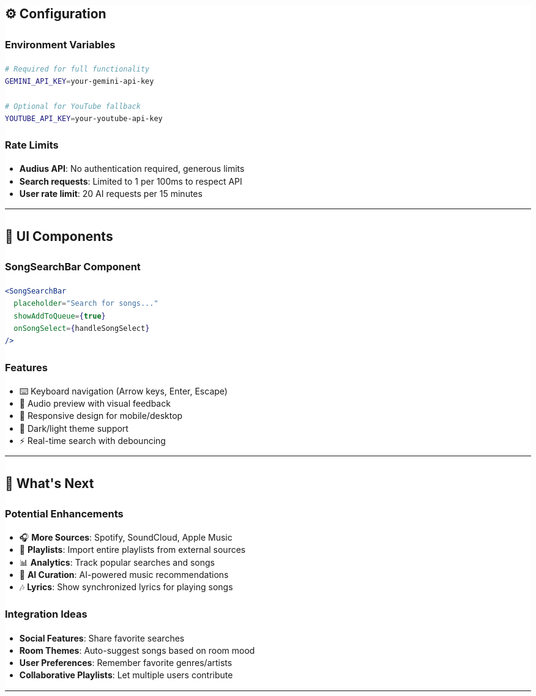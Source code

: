 
## ⚙️ **Configuration**

### **Environment Variables**
```bash
# Required for full functionality
GEMINI_API_KEY=your-gemini-api-key

# Optional for YouTube fallback  
YOUTUBE_API_KEY=your-youtube-api-key
```

### **Rate Limits**
- **Audius API**: No authentication required, generous limits
- **Search requests**: Limited to 1 per 100ms to respect API
- **User rate limit**: 20 AI requests per 15 minutes

---

## 🎨 **UI Components**

### **SongSearchBar Component**
```jsx
<SongSearchBar 
  placeholder="Search for songs..."
  showAddToQueue={true}
  onSongSelect={handleSongSelect}
/>
```

### **Features**
- ⌨️ Keyboard navigation (Arrow keys, Enter, Escape)
- 🎵 Audio preview with visual feedback
- 📱 Responsive design for mobile/desktop
- 🌙 Dark/light theme support
- ⚡ Real-time search with debouncing

---

## 🚀 **What's Next**

### **Potential Enhancements**
- 🎧 **More Sources**: Spotify, SoundCloud, Apple Music
- 🎵 **Playlists**: Import entire playlists from external sources
- 📊 **Analytics**: Track popular searches and songs
- 🤖 **AI Curation**: AI-powered music recommendations
- 🎶 **Lyrics**: Show synchronized lyrics for playing songs

### **Integration Ideas**
- **Social Features**: Share favorite searches
- **Room Themes**: Auto-suggest songs based on room mood
- **User Preferences**: Remember favorite genres/artists
- **Collaborative Playlists**: Let multiple users contribute

---
